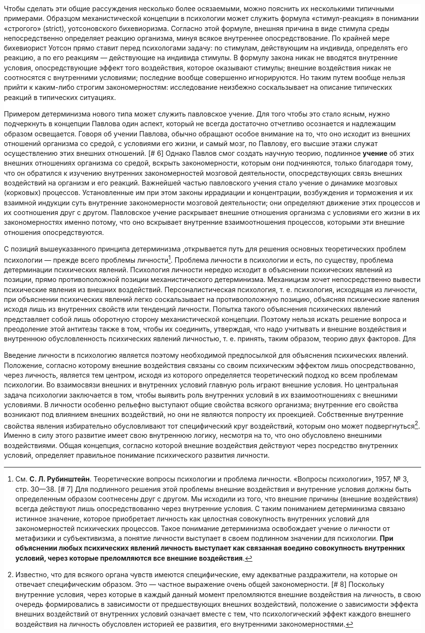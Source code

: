 Чтобы сделать эти общие рассуждения несколько более осязаемыми, можно пояснить их несколькими типичными примерами. Образцом механистической концепции в психологии может служить формула «стимул-реакция» в понимании «строгого» (strict), уотсоновского бихевиоризма. Согласно этой формуле, внешняя причина в виде стимула среды непосредственно определяет реакцию организма, минуя всякое внутреннее опосредствование. По крайней мере бихевиорист Уотсон прямо ставит перед психологами задачу: по стимулам, действующим на индивида, определять его реакцию, а по его реакциям — действующие на индивида стимулы. В формулу закона никак не вводятся внутренние условия, опосредствующие эффект того воздействия, которое оказывают стимулы; внешние воздействия никак не соотносятся с внутренними условиями; последние вообще совершенно игнорируются. Но таким путем вообще нельзя прийти к каким-либо строгим закономерностям: исследование неизбежно соскальзывает на описание типических реакций в типических ситуациях.

Примером детерминизма нового типа может служить павловское учение. Для того чтобы это стало ясным, нужно подчеркнуть в концепции Павлова один аспект, который не всегда достаточно отчетливо осознается и надлежащим образом освещается. Говоря об учении Павлова, обычно обращают особое внимание на то, что оно исходит из внешних отношений организма со средой, с условиями его жизни, и самый мозг, по Павлову, его высшие этажи служат осуществлению этих внешних отношений. [# 6] Однако Павлов смог создать научную теорию, подлинное **учение** об этих внешних отношениях организма со средой, вскрыть закономерности, которым они подчиняются, только благодаря тому, что он обратился к изучению внутренних закономерностей мозговой деятельности, опосредствующих связь внешних воздействий на организм и его реакций. Важнейшей частью павловского учения стало учение о динамике мозговых (корковых) процессов. Установленные им при этом законы иррадиации и концентрации, возбуждения и торможения и их взаимной индукции суть внутренние закономерности мозговой деятельности; они определяют движение этих процессов и их соотношения друг с другом. Павловское учение раскрывает внешние отношения организма с условиями его жизни в их закономерностях именно потому, что оно вскрывает внутренние взаимоотношения процессов, которыми эти внешние отношения опосредствуются.

С позиций вышеуказанного принципа детерминизма ‚открывается путь для решения основных теоретических проблем психологии — прежде всего проблемы личности[^1]. Проблема личности в психологии и есть, по существу, проблема детерминации психических явлений. Психология личности нередко исходит в объяснении психических явлений из позиции, прямо противоположной позиции механистического детерминизма. Механицизм хочет непосредственно вывести психические явления из внешних воздействий. Персоналистическая психология, т. е. психология, исходящая из личности, при объяснении психических явлений легко соскальзывает на противоположную позицию, объясняя психические явления исходя лишь из внутренних свойств или тенденций личности. Попытка такого объяснения психических явлений представляет собой лишь оборотную сторону механистической концепции. Поэтому нельзя искать решение вопроса и преодоление этой антитезы также в том, чтобы их соединить, утверждая, что надо учитывать и внешние воздействия и внутреннюю обусловленность психических явлений личностью, т. е. принять, таким образом, теорию двух факторов. Для

[^1]:См. **С. Л. Рубинштейн**. Теоретические вопросы психологии и проблема личности. «Вопросы психологии», 1957, № 3, стр. 30—38. [# 7] Для подлинного решения этой проблемы внешние воздействия и внутренние условия должны быть определенным образом соотнесены друг с другом. Мы исходили из того, что внешние причины (внешние воздействия) всегда действуют лишь опосредствованно через внутренние условия. С таким пониманием детерминизма связано истинное значение, которое приобретает личность как целостная совокупность внутренних условий для закономерностей психических процессов. Такое понимание детерминизма освобождает учение о личности от метафизики и субъективизма, а понятие личности выступает в своем подлинном значении для психологии. **При объяснении любых психических явлений личность выступает как связанная воедино совокупность внутренних условий, через которые преломляются все внешние воздействия**.

Введение личности в психологию является поэтому необходимой предпосылкой для объяснения психических явлений. Положение, согласно которому внешние воздействия связаны со своим психическим эффектом лишь опосредствованно, через личность, является тем центром, исходя из которого определяется теоретический подход ко всем проблемам психологии. Во взаимосвязи внешних и внутренних условий главную роль играют внешние условия. Но центральная задача психологии заключается в том, чтобы выявить роль внутренних условий в их взаимоотношениях с внешними условиями. В личности особенно рельефно выступают общие свойства всякого организма; внутренние его свойства возникают под влиянием внешних воздействий, но они не являются попросту их проекцией. Собственные внутренние свойства явления избирательно обусловливают тот специфический круг воздействий, которым оно может подвергнуться[^2]. Именно в силу этого развитие имеет свою внутреннюю логику, несмотря на то, что оно обусловлено внешними воздействиями. Общая концепция, согласно которой внешние воздействия действуют через посредство внутренних условий, определяет правильное понимание психического развития личности.


[^2]: Известно, что для всякого органа чувств имеются специфические, ему адекватные раздражители, на которые он отвечает специфическим образом. Это — частное выражение очень общей закономерности. [# 8] Поскольку внутренние условия, через которые в каждый данный момент преломляются внешние воздействия на личность, в свою очередь формировались в зависимости от предшествующих внешних воздействий, положение о зависимости эффекта внешних воздействий от внутренних условий означает вместе с тем, что психологический эффект каждого внешнего воздействия на личность обусловлен историей ее развития, его внутренними закономерностями[^3].
[^3]: Приведем один пример из непосредственных жизненных наблюдений. В «Воспоминаниях о Ленине» Н. К. Крупская писала: «Судьба брата имела, несомненно, глубокое влияние на Владимира Ильича. Большую роль при этом сыграло то, что Владимир Ильич к тому времени уже о многом самостоятельно думал, решал уже для себя вопрос о необходимости революционной борьбы. Если бы это было иначе, судьба брата, вероятно, причинила бы ему только глубокое горе или, в лучшем случае, вызвала бы в нем решимость и стремление идти по пути брата. При данных условиях судьба брата обострила лишь работу его мысли, выработала в нем необычайную трезвость, умение глядеть правде в глаза, не давать себя ни на минуту увлечь фразой, иллюзией, выработала в нем величайшую честность в подходе ко всем вопросам». (**Н. К. Крупская**. Воспоминания о Ленине. М., 1947, стр. 12).
[^4]: Имеется в виду прежде всего ассоционизм представителей английской эмпирической школы и их последователей.
